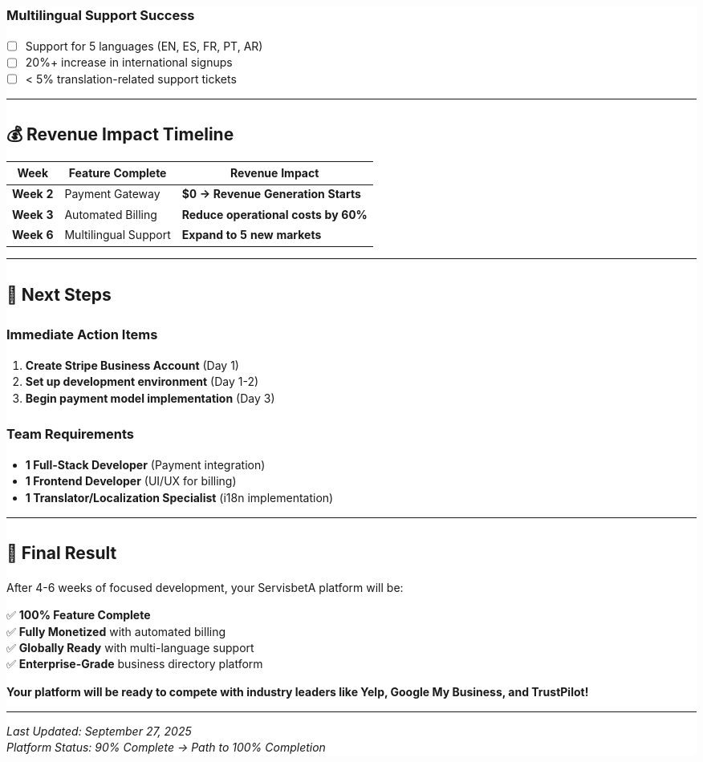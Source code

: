 ### **Multilingual Support Success**
- [ ] Support for 5 languages (EN, ES, FR, PT, AR)
- [ ] 20%+ increase in international signups
- [ ] < 5% translation-related support tickets

---

## 💰 **Revenue Impact Timeline**

| **Week** | **Feature Complete** | **Revenue Impact** |
|---|---|---|
| **Week 2** | Payment Gateway | **$0 → Revenue Generation Starts** |
| **Week 3** | Automated Billing | **Reduce operational costs by 60%** |
| **Week 6** | Multilingual Support | **Expand to 5 new markets** |

---

## 🚦 **Next Steps**

### **Immediate Action Items**
1. **Create Stripe Business Account** (Day 1)
2. **Set up development environment** (Day 1-2)
3. **Begin payment model implementation** (Day 3)

### **Team Requirements**
- **1 Full-Stack Developer** (Payment integration)
- **1 Frontend Developer** (UI/UX for billing)
- **1 Translator/Localization Specialist** (i18n implementation)

---

## 🎉 **Final Result**

After 4-6 weeks of focused development, your ServisbetA platform will be:

✅ **100% Feature Complete**  
✅ **Fully Monetized** with automated billing  
✅ **Globally Ready** with multi-language support  
✅ **Enterprise-Grade** business directory platform  

**Your platform will be ready to compete with industry leaders like Yelp, Google My Business, and TrustPilot!**

---

*Last Updated: September 27, 2025*  
*Platform Status: 90% Complete → Path to 100% Completion*